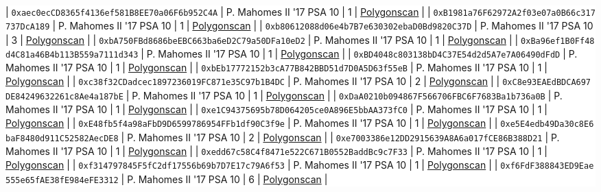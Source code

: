 | `0xaec0ecCD8365f4136ef581B8EE70a06F6b952C4A` | P. Mahomes II '17 PSA 10 | 1 | [Polygonscan](https://polygonscan.com/tx/0x0674836a0493a35b6683abf233a02686c85c27ec54cb91172dcc3731084d110c) |
| `0xB1981a76F62972A2f03e07a0B66c317737DcA189` | P. Mahomes II '17 PSA 10 | 1 | [Polygonscan](https://polygonscan.com/tx/0x7522fcdc291d96b64e19929b9a6cf581b7bfc2738a78484595c58b8a4ae24144) |
| `0xb80612088d06e4b7B7e630302ebaD0Bd9820C37D` | P. Mahomes II '17 PSA 10 | 3 | [Polygonscan](https://polygonscan.com/tx/0x89710abdb89e0b2f56f7bf091a29861ef7471bf71463cc6cd387c5ffce45bb4b) |
| `0xbA750FBd8686beEBC663ba6eD2C79a50DFa10eD2` | P. Mahomes II '17 PSA 10 | 1 | [Polygonscan](https://polygonscan.com/tx/0x0c98e124bb2767bd8ff37e1d416c35f56b0261c6a70fc5203afa70877bea0103) |
| `0xBa96ef1B0Ff48d4C81a46B4b113B559a7111d343` | P. Mahomes II '17 PSA 10 | 1 | [Polygonscan](https://polygonscan.com/tx/0x2a6bcfa6927de89e791119271b0df22b022eaaec079f9736885a5f3c30102ed0) |
| `0xBD4048c803138bD4C37E54d2d5A7e7A06490dFdD` | P. Mahomes II '17 PSA 10 | 1 | [Polygonscan](https://polygonscan.com/tx/0x29957cab037769ed1883ebf5f97b448198b1182e05269c5d28b87821c79a2c18) |
| `0xbEb17772152b3cA77B842BBD51d7D0A5D63f55eB` | P. Mahomes II '17 PSA 10 | 1 | [Polygonscan](https://polygonscan.com/tx/0x9d81d3703505755ebf65e8ee6e6120b455ad0dec07e9fd08a97c703012c74bd5) |
| `0xc38f32CDadcec1897236019FC871e35C97b1B4DC` | P. Mahomes II '17 PSA 10 | 2 | [Polygonscan](https://polygonscan.com/tx/0xc779a2716aee8e5bb4335389eadcadaa7214db196657ec05afc4e18bf51534f0) |
| `0xC8e93EAEdBDCA697DE84249632261c8Ae4a187bE` | P. Mahomes II '17 PSA 10 | 1 | [Polygonscan](https://polygonscan.com/tx/0xf08fb6da99c5dbceb99fa231046f566b6ceac06a72b34be0320529c2a512a0a1) |
| `0xDaA0210b094867F566706FBC6F7683Ba1b736a0B` | P. Mahomes II '17 PSA 10 | 1 | [Polygonscan](https://polygonscan.com/tx/0x5c4afd8f3c5066879ab47bb9c119d3ba2d8a9e0c28db5c52557d2c41d7c8d879) |
| `0xe1C94375695b78D064205ce0A896E5bbAA373fC0` | P. Mahomes II '17 PSA 10 | 1 | [Polygonscan](https://polygonscan.com/tx/0x3b24f74a216b2b96b156859740b1b63ad82d126e6e97ed1a6c8c5bf7cb3d87fe) |
| `0xE48fb5f4a98aFbD9D6599786954FFb1df90C3f9e` | P. Mahomes II '17 PSA 10 | 1 | [Polygonscan](https://polygonscan.com/tx/0xbb372428c126da7699fed67e53066b331e5f842116207f55671ead2825ac6eb0) |
| `0xe5E4edb49Da30c8E6baF8480d911C52582AecDE8` | P. Mahomes II '17 PSA 10 | 2 | [Polygonscan](https://polygonscan.com/tx/0x87b1af5fa8b690e57b940bd8eecd2e4001be000d8d560e996679d69516a1dfb5) |
| `0xe7003386e12DD2915639A8A6a017fCE86B388D21` | P. Mahomes II '17 PSA 10 | 1 | [Polygonscan](https://polygonscan.com/tx/0xa1debfce905fc83200fee3ca6b92ed7ed2f65f775dc48484424bb75e9878078a) |
| `0xedd67c58C4f8471e522C671B0552BaddBc9c7F33` | P. Mahomes II '17 PSA 10 | 1 | [Polygonscan](https://polygonscan.com/tx/0x1c47353d8aed14cecfde1ee7941442a665e6763542b3056e18307b22def8eb53) |
| `0xf314797845F5fC2df17556b69b7D7E17c79A6f53` | P. Mahomes II '17 PSA 10 | 1 | [Polygonscan](https://polygonscan.com/tx/0xa75814e4cc1f771672bbc55f1a6e13b40cb85bef2e8a8afdfa68892d527e6e84) |
| `0xf6FdF388843ED9Eae555e65fAE38fE984eFE3312` | P. Mahomes II '17 PSA 10 | 6 | [Polygonscan](https://polygonscan.com/tx/0x8f9cbb988acd73f8f6c85cd75af57fd4b52f7c90ccc555fdf6d7da23c72333a9) |
